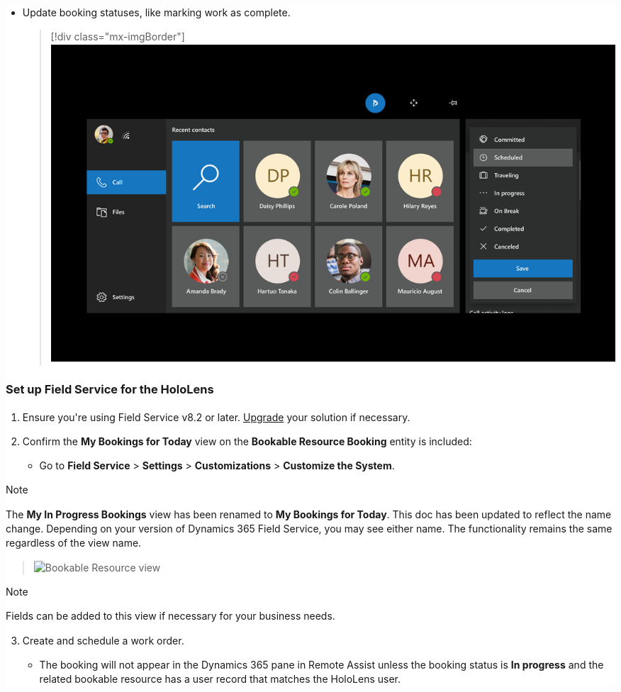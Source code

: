 - Update booking statuses, like marking work as complete.

  > [!div class="mx-imgBorder"]
  > ![Screenshot of Remote Assist on HoloLens, showing the option to change the status of the booking.](./media/07.02-dynamics-booking-status.png)


### Set up Field Service for the HoloLens

1. Ensure you're using Field Service v8.2 or later. [Upgrade](https://docs.microsoft.com/dynamics365/field-service/upgrade-field-service#field-service) your solution if necessary. 
2. Confirm the **My Bookings for Today** view on the **Bookable Resource Booking** entity is included:

     - Go to **Field Service** > **Settings** > **Customizations** > **Customize the System**.

> [!Note]
> The **My In Progress Bookings** view has been renamed to **My Bookings for Today**. This doc has been updated to reflect the name change. Depending on your version of Dynamics 365 Field Service, you may see either name. The functionality remains the same regardless of the view name.

> ![Bookable Resource view](media/bookable-resource-views.PNG "Bookable Resource view")

> [!Note]
> Fields can be added to this view if necessary for your business needs.

3. Create and schedule a work order.

     - The booking will not appear in the Dynamics 365 pane in Remote Assist unless the booking status is **In progress** and the related bookable resource has a user record that matches the HoloLens user.
